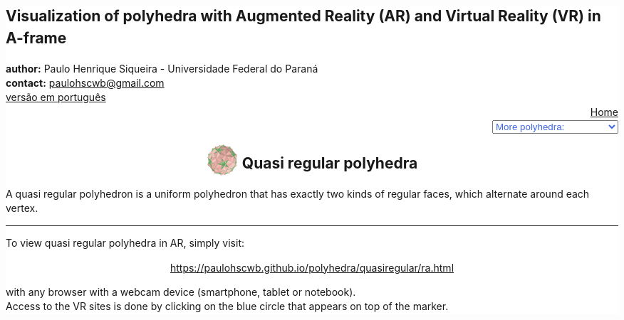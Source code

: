 <link rel="stylesheet" href="../scripts/style.css">
<link rel="icon" type="image/png" href="vr/salas/imagens/icone.png">
<h2>Visualization of polyhedra with Augmented Reality (AR) and Virtual Reality (VR) in A-frame</h2>
 <b>author:</b> Paulo Henrique Siqueira - Universidade Federal do Paraná
 <br><b>contact:</b> <a href="#">paulohscwb@gmail.com</a>
 <br><a href="https://paulohscwb.github.io/polyhedra/quasiregular/pt-br/">versão em português</a>
 <form style="margin: 0 auto; float:right; text-align:right; width:100%; margin-bottom:15px;">
	<a href="../">Home</a>
	<br><select id="url" onchange="urlHandler(this.value)" style="color:royalblue;">
		<option disabled selected value>More polyhedra:</option>
		<option value="../archimedes/">Archimedes</option>
		<option value="../catalan/">Catalan</option>
		<option value="../nonconvex/">Non convex</option>
		<option value="../platonic/">Platonic</option>
		<option value="../polyhedron/">Prisms and antiprisms</option>
		<option disabled value="../quasiregular/">Quasi regular</option>
		<option value="../selfintersect/">Self-intersecting</option>
		<option value="../selfintersectsnub/">Self-intersecting snub</option>
		<option value="../selfintersecttruncated/">Self intersecting truncated</option>
		<option value="../johnson1/">Johnson: 1-32</option>
		<option value="../johnson2/">Johnson: 33-62</option>
		<option value="../johnson3/">Johnson: 63-92</option>
		<option value="../infinity/">Stellation to infinity</option>
	</select>
</form>
<script>
function urlHandler(value) {                               
    window.location.assign(`${value}`);
}
</script>

<p id="p6"></p>
  <h2 align="center"><img src="vr/salas/imagens/icone.png" style="margin-bottom:-10px" width="45"> Quasi regular polyhedra</h2>
A quasi regular polyhedron is a uniform polyhedron that has exactly two kinds of regular faces, which alternate around each vertex. 
<hr>
To view quasi regular polyhedra in AR, simply visit:
<p align="center"><a href="ra.html" target="_blank">https://paulohscwb.github.io/polyhedra/quasiregular/ra.html</a></p> 
with any browser with a webcam device (smartphone, tablet or notebook). 
<br>Access to the VR sites is done by clicking on the blue circle that appears on top of the marker.